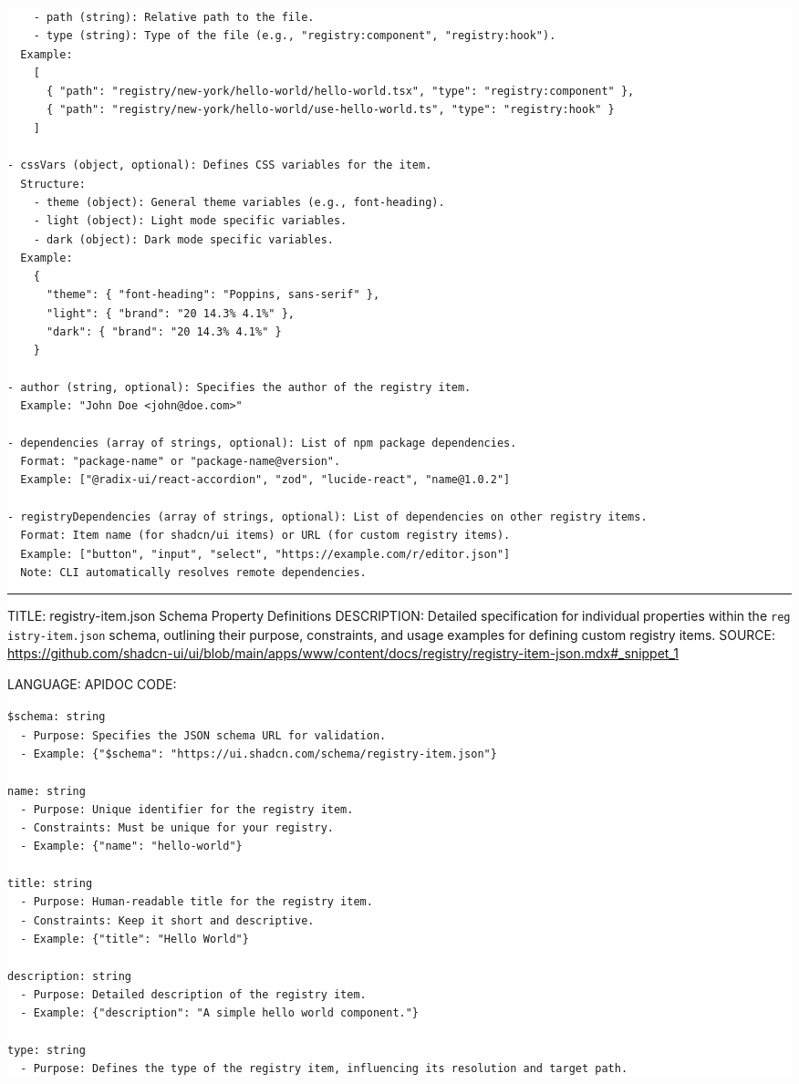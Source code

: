```
    - path (string): Relative path to the file.
    - type (string): Type of the file (e.g., "registry:component", "registry:hook").
  Example:
    [
      { "path": "registry/new-york/hello-world/hello-world.tsx", "type": "registry:component" },
      { "path": "registry/new-york/hello-world/use-hello-world.ts", "type": "registry:hook" }
    ]

- cssVars (object, optional): Defines CSS variables for the item.
  Structure:
    - theme (object): General theme variables (e.g., font-heading).
    - light (object): Light mode specific variables.
    - dark (object): Dark mode specific variables.
  Example:
    {
      "theme": { "font-heading": "Poppins, sans-serif" },
      "light": { "brand": "20 14.3% 4.1%" },
      "dark": { "brand": "20 14.3% 4.1%" }
    }

- author (string, optional): Specifies the author of the registry item.
  Example: "John Doe <john@doe.com>"

- dependencies (array of strings, optional): List of npm package dependencies.
  Format: "package-name" or "package-name@version".
  Example: ["@radix-ui/react-accordion", "zod", "lucide-react", "name@1.0.2"]

- registryDependencies (array of strings, optional): List of dependencies on other registry items.
  Format: Item name (for shadcn/ui items) or URL (for custom registry items).
  Example: ["button", "input", "select", "https://example.com/r/editor.json"]
  Note: CLI automatically resolves remote dependencies.
```

----------------------------------------

TITLE: registry-item.json Schema Property Definitions
DESCRIPTION: Detailed specification for individual properties within the `registry-item.json` schema, outlining their purpose, constraints, and usage examples for defining custom registry items.
SOURCE: https://github.com/shadcn-ui/ui/blob/main/apps/www/content/docs/registry/registry-item-json.mdx#_snippet_1

LANGUAGE: APIDOC
CODE:
```
$schema: string
  - Purpose: Specifies the JSON schema URL for validation.
  - Example: {"$schema": "https://ui.shadcn.com/schema/registry-item.json"}

name: string
  - Purpose: Unique identifier for the registry item.
  - Constraints: Must be unique for your registry.
  - Example: {"name": "hello-world"}

title: string
  - Purpose: Human-readable title for the registry item.
  - Constraints: Keep it short and descriptive.
  - Example: {"title": "Hello World"}

description: string
  - Purpose: Detailed description of the registry item.
  - Example: {"description": "A simple hello world component."}

type: string
  - Purpose: Defines the type of the registry item, influencing its resolution and target path.
```
